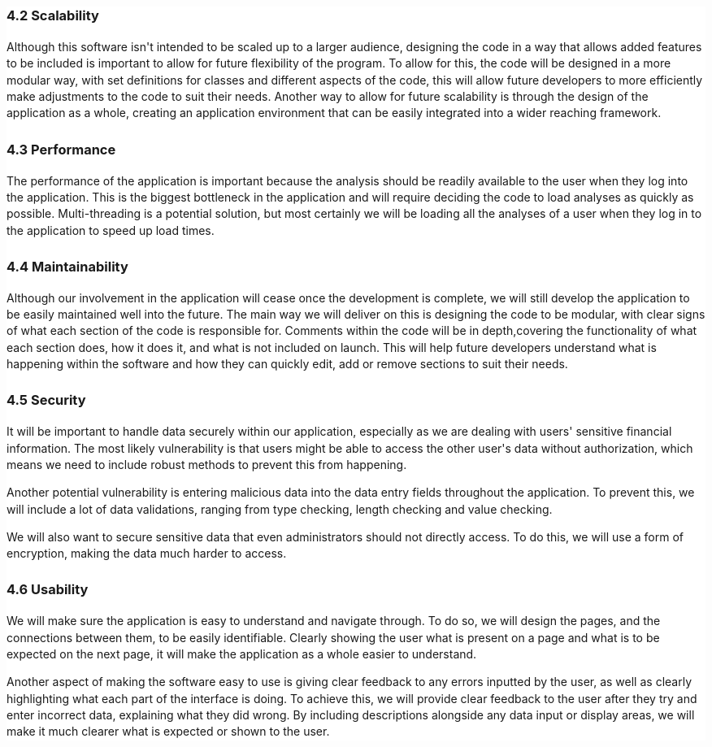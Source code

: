 ### 4.2 Scalability

Although this software isn't intended to be scaled up to a larger audience, designing the code in a way that allows added features to be included is important to allow for future flexibility of the program. To allow for this, the code will be designed in a more modular way, with set definitions for classes and different aspects of the code, this will allow future developers to more efficiently make adjustments to the code to suit their needs. Another way to allow for future scalability is through the design of the application as a whole, creating an application environment that can be easily integrated into a wider reaching framework.

### 4.3 Performance

The performance of the application is important because the analysis should be readily available to the user when they log into the application. This is the biggest bottleneck in the application and will require deciding the code to load analyses as quickly as possible. Multi-threading is a potential solution, but most certainly we will be loading all the analyses of a user when they log in to the application to speed up load times.

### 4.4 Maintainability

Although our involvement in the application will cease once the development is complete, we will still develop the application to be easily maintained well into the future. The main way we will deliver on this is designing the code to be modular, with clear signs of what each section of the code is responsible for. Comments within the code will be in depth,covering the functionality of what each section does, how it does it, and what is not included on launch. This will help future developers understand what is happening within the software and how they can quickly edit, add or remove sections to suit their needs.

### 4.5 Security

It will be important to handle data securely within our application, especially as we are dealing with users' sensitive financial information. The most likely vulnerability is that users might be able to access the other user's data without authorization, which means we need to include robust methods to prevent this from happening.

Another potential vulnerability is entering malicious data into the data entry fields throughout the application. To prevent this, we will include a lot of data validations, ranging from type checking, length checking and value checking.

We will also want to secure sensitive data that even administrators should not directly access. To do this, we will use a form of encryption, making the data much harder to access.

### 4.6 Usability

We will make sure the application is easy to understand and navigate through. To do so, we will design the pages, and the connections between them, to be easily identifiable. Clearly showing the user what is present on a page and what is to be expected on the next page, it will make the application as a whole easier to understand.

Another aspect of making the software easy to use is giving clear feedback to any errors inputted by the user, as well as clearly highlighting what each part of the interface is doing. To achieve this, we will provide clear feedback to the user after they try and enter incorrect data, explaining what they did wrong. By including descriptions alongside any data input or display areas, we will make it much clearer what is expected or shown to the user.
